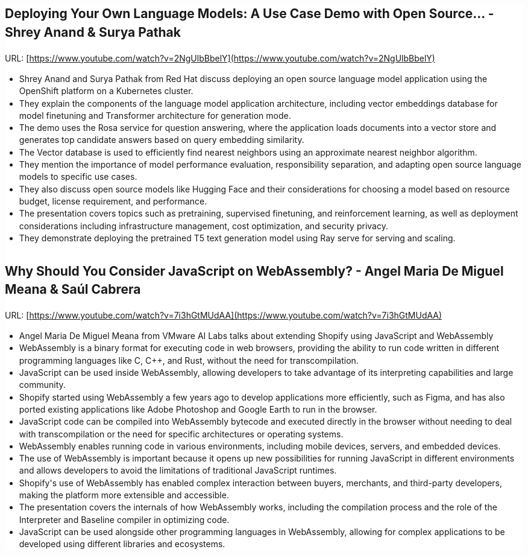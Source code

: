 
## Deploying Your Own Language Models: A Use Case Demo with Open Source... - Shrey Anand & Surya Pathak

URL: [https://www.youtube.com/watch?v=2NgUlbBbelY](https://www.youtube.com/watch?v=2NgUlbBbelY)

 * Shrey Anand and Surya Pathak from Red Hat discuss deploying an open source language model application using the OpenShift platform on a Kubernetes cluster.
* They explain the components of the language model application architecture, including vector embeddings database for model finetuning and Transformer architecture for generation mode.
* The demo uses the Rosa service for question answering, where the application loads documents into a vector store and generates top candidate answers based on query embedding similarity.
* The Vector database is used to efficiently find nearest neighbors using an approximate nearest neighbor algorithm.
* They mention the importance of model performance evaluation, responsibility separation, and adapting open source language models to specific use cases.
* They also discuss open source models like Hugging Face and their considerations for choosing a model based on resource budget, license requirement, and performance.
* The presentation covers topics such as pretraining, supervised finetuning, and reinforcement learning, as well as deployment considerations including infrastructure management, cost optimization, and security privacy.
* They demonstrate deploying the pretrained T5 text generation model using Ray serve for serving and scaling.


## Why Should You Consider JavaScript on WebAssembly? - Angel Maria De Miguel Meana & Saúl Cabrera

URL: [https://www.youtube.com/watch?v=7i3hGtMUdAA](https://www.youtube.com/watch?v=7i3hGtMUdAA)

 * Angel Maria De Miguel Meana from VMware AI Labs talks about extending Shopify using JavaScript and WebAssembly
* WebAssembly is a binary format for executing code in web browsers, providing the ability to run code written in different programming languages like C, C++, and Rust, without the need for transcompilation.
* JavaScript can be used inside WebAssembly, allowing developers to take advantage of its interpreting capabilities and large community.
* Shopify started using WebAssembly a few years ago to develop applications more efficiently, such as Figma, and has also ported existing applications like Adobe Photoshop and Google Earth to run in the browser.
* JavaScript code can be compiled into WebAssembly bytecode and executed directly in the browser without needing to deal with transcompilation or the need for specific architectures or operating systems.
* WebAssembly enables running code in various environments, including mobile devices, servers, and embedded devices.
* The use of WebAssembly is important because it opens up new possibilities for running JavaScript in different environments and allows developers to avoid the limitations of traditional JavaScript runtimes.
* Shopify's use of WebAssembly has enabled complex interaction between buyers, merchants, and third-party developers, making the platform more extensible and accessible.
* The presentation covers the internals of how WebAssembly works, including the compilation process and the role of the Interpreter and Baseline compiler in optimizing code.
* JavaScript can be used alongside other programming languages in WebAssembly, allowing for complex applications to be developed using different libraries and ecosystems.
